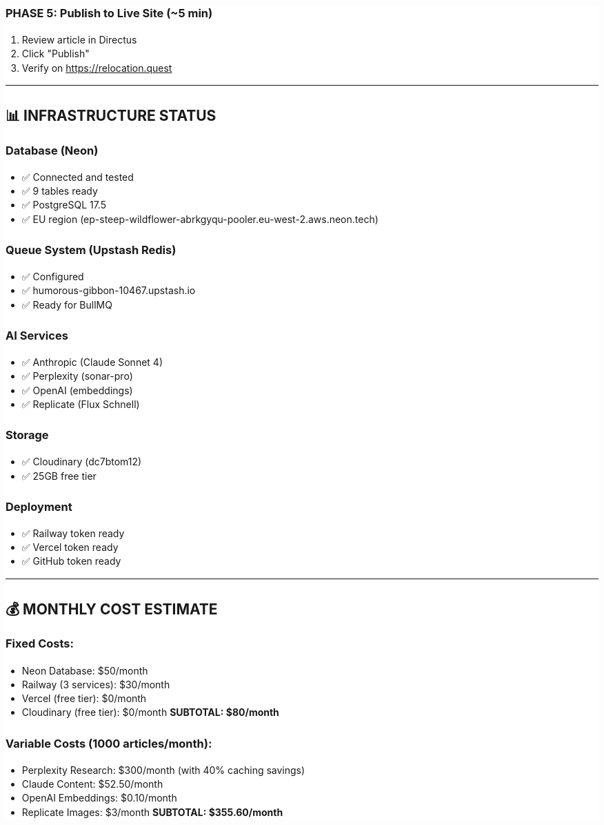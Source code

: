 ### **PHASE 5: Publish to Live Site (~5 min)**
1. Review article in Directus
2. Click "Publish"
3. Verify on https://relocation.quest

---

## 📊 INFRASTRUCTURE STATUS

### **Database (Neon)**
- ✅ Connected and tested
- ✅ 9 tables ready
- ✅ PostgreSQL 17.5
- ✅ EU region (ep-steep-wildflower-abrkgyqu-pooler.eu-west-2.aws.neon.tech)

### **Queue System (Upstash Redis)**
- ✅ Configured
- ✅ humorous-gibbon-10467.upstash.io
- ✅ Ready for BullMQ

### **AI Services**
- ✅ Anthropic (Claude Sonnet 4)
- ✅ Perplexity (sonar-pro)
- ✅ OpenAI (embeddings)
- ✅ Replicate (Flux Schnell)

### **Storage**
- ✅ Cloudinary (dc7btom12)
- ✅ 25GB free tier

### **Deployment**
- ✅ Railway token ready
- ✅ Vercel token ready
- ✅ GitHub token ready

---

## 💰 MONTHLY COST ESTIMATE

### **Fixed Costs:**
- Neon Database: $50/month
- Railway (3 services): $30/month
- Vercel (free tier): $0/month
- Cloudinary (free tier): $0/month
**SUBTOTAL: $80/month**

### **Variable Costs (1000 articles/month):**
- Perplexity Research: $300/month (with 40% caching savings)
- Claude Content: $52.50/month
- OpenAI Embeddings: $0.10/month
- Replicate Images: $3/month
**SUBTOTAL: $355.60/month**

